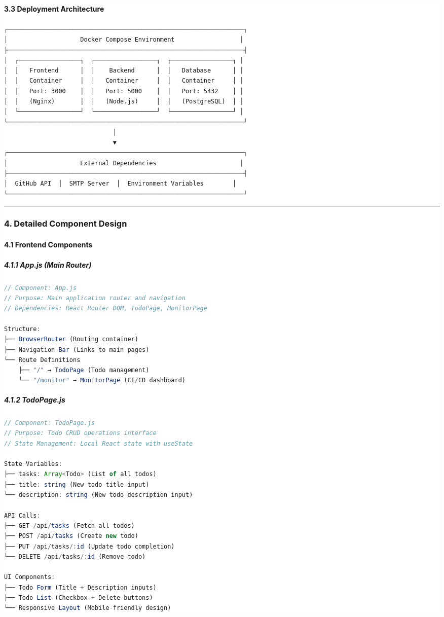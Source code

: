 #### 3.3 Deployment Architecture

```
┌─────────────────────────────────────────────────────────────────┐
│                    Docker Compose Environment                  │
├─────────────────────────────────────────────────────────────────┤
│  ┌─────────────────┐  ┌─────────────────┐  ┌─────────────────┐ │
│  │   Frontend      │  │    Backend      │  │   Database      │ │
│  │   Container     │  │   Container     │  │   Container     │ │
│  │   Port: 3000    │  │   Port: 5000    │  │   Port: 5432    │ │
│  │   (Nginx)       │  │   (Node.js)     │  │   (PostgreSQL)  │ │
│  └─────────────────┘  └─────────────────┘  └─────────────────┘ │
└─────────────────────────────────────────────────────────────────┘
                              │
                              ▼
┌─────────────────────────────────────────────────────────────────┐
│                    External Dependencies                       │
├─────────────────────────────────────────────────────────────────┤
│  GitHub API  │  SMTP Server  │  Environment Variables        │
└─────────────────────────────────────────────────────────────────┘
```

---

### 4. Detailed Component Design

#### 4.1 Frontend Components

##### 4.1.1 App.js (Main Router)
```javascript
// Component: App.js
// Purpose: Main application router and navigation
// Dependencies: React Router DOM, TodoPage, MonitorPage

Structure:
├── BrowserRouter (Routing container)
├── Navigation Bar (Links to main pages)
└── Route Definitions
    ├── "/" → TodoPage (Todo management)
    └── "/monitor" → MonitorPage (CI/CD dashboard)
```

##### 4.1.2 TodoPage.js
```javascript
// Component: TodoPage.js
// Purpose: Todo CRUD operations interface
// State Management: Local React state with useState

State Variables:
├── tasks: Array<Todo> (List of all todos)
├── title: string (New todo title input)
└── description: string (New todo description input)

API Calls:
├── GET /api/tasks (Fetch all todos)
├── POST /api/tasks (Create new todo)
├── PUT /api/tasks/:id (Update todo completion)
└── DELETE /api/tasks/:id (Remove todo)

UI Components:
├── Todo Form (Title + Description inputs)
├── Todo List (Checkbox + Delete buttons)
└── Responsive Layout (Mobile-friendly design)
```
